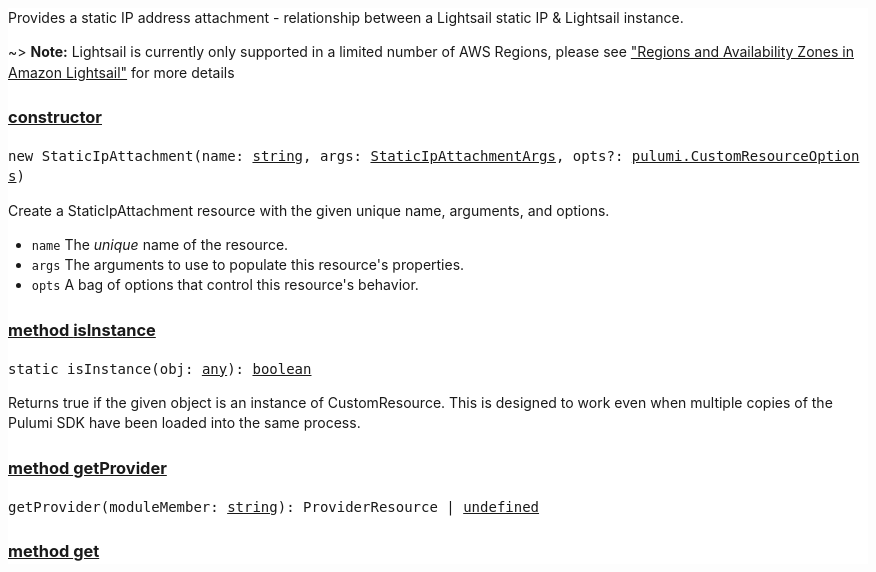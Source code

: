 Provides a static IP address attachment - relationship between a Lightsail static IP & Lightsail instance.

~> **Note:** Lightsail is currently only supported in a limited number of AWS Regions, please see ["Regions and Availability Zones in Amazon Lightsail"](https://lightsail.aws.amazon.com/ls/docs/overview/article/understanding-regions-and-availability-zones-in-amazon-lightsail) for more details

<h3 class="pdoc-member-header" id="StaticIpAttachment-constructor">
<a class="pdoc-child-name" href="https://github.com/pulumi/pulumi-aws/blob/master/sdk/nodejs/lightsail/staticIpAttachment.ts#L32"> <b>constructor</b></a>
</h3>
<div class="pdoc-member-contents" markdown="1">

<pre class="highlight"><span class='kd'></span><span class='kd'>new</span> StaticIpAttachment(name: <span class='kd'><a href='https://developer.mozilla.org/en-US/docs/Web/JavaScript/Reference/Global_Objects/String'>string</a></span>, args: <a href='#StaticIpAttachmentArgs'>StaticIpAttachmentArgs</a>, opts?: <a href='https://pulumi.io/reference/pkg/nodejs/@pulumi/pulumi/#CustomResourceOptions'>pulumi.CustomResourceOptions</a>)</pre>


Create a StaticIpAttachment resource with the given unique name, arguments, and options.

* `name` The _unique_ name of the resource.
* `args` The arguments to use to populate this resource&#39;s properties.
* `opts` A bag of options that control this resource&#39;s behavior.

</div>
<h3 class="pdoc-member-header" id="StaticIpAttachment-isInstance">
<a class="pdoc-child-name" href="https://github.com/pulumi/pulumi-aws/blob/master/sdk/nodejs/node_modules/@pulumi/pulumi/resource.d.ts#L85">method <b>isInstance</b></a>
</h3>
<div class="pdoc-member-contents" markdown="1">

<pre class="highlight"><span class='kd'>static </span>isInstance(obj: <span class='kd'><a href='https://www.typescriptlang.org/docs/handbook/basic-types.html#any'>any</a></span>): <span class='kd'><a href='https://developer.mozilla.org/en-US/docs/Web/JavaScript/Reference/Global_Objects/Boolean'>boolean</a></span></pre>


Returns true if the given object is an instance of CustomResource.  This is designed to work even when
multiple copies of the Pulumi SDK have been loaded into the same process.

</div>
<h3 class="pdoc-member-header" id="StaticIpAttachment-getProvider">
<a class="pdoc-child-name" href="https://github.com/pulumi/pulumi-aws/blob/master/sdk/nodejs/node_modules/@pulumi/pulumi/resource.d.ts#L13">method <b>getProvider</b></a>
</h3>
<div class="pdoc-member-contents" markdown="1">

<pre class="highlight"><span class='kd'></span>getProvider(moduleMember: <span class='kd'><a href='https://developer.mozilla.org/en-US/docs/Web/JavaScript/Reference/Global_Objects/String'>string</a></span>): ProviderResource | <span class='kd'><a href='https://developer.mozilla.org/en-US/docs/Web/JavaScript/Reference/Global_Objects/undefined'>undefined</a></span></pre>

</div>
<h3 class="pdoc-member-header" id="StaticIpAttachment-get">
<a class="pdoc-child-name" href="https://github.com/pulumi/pulumi-aws/blob/master/sdk/nodejs/lightsail/staticIpAttachment.ts#L21">method <b>get</b></a>
</h3>
<div class="pdoc-member-contents" markdown="1">
